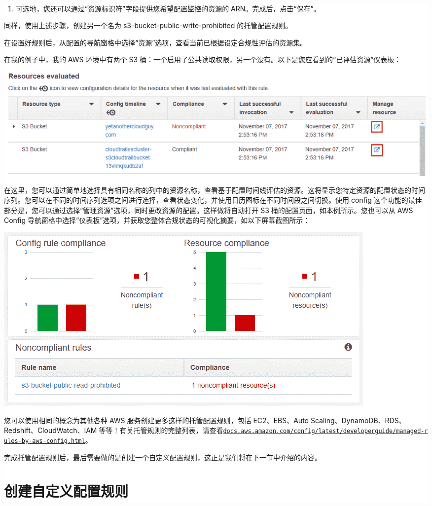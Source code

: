 
1.  可选地，您还可以通过“资源标识符”字段提供您希望配置监控的资源的 ARN。完成后，点击“保存”。

同样，使用上述步骤，创建另一个名为 s3-bucket-public-write-prohibited 的托管配置规则。

在设置好规则后，从配置的导航窗格中选择“资源”选项，查看当前已根据设定合规性评估的资源集。

在我的例子中，我的 AWS 环境中有两个 S3 桶：一个启用了公共读取权限，另一个没有。以下是您应看到的“已评估资源”仪表板：

![](img/0b219e69-55ca-482c-ae19-af13efc85665.png)

在这里，您可以通过简单地选择具有相同名称的列中的资源名称，查看基于配置时间线评估的资源。这将显示您特定资源的配置状态的时间序列。您可以在不同的时间序列选项之间进行选择，查看状态变化，并使用日历图标在不同时间段之间切换。使用 config 这个功能的最佳部分是，您可以通过选择“管理资源”选项，同时更改资源的配置。这样做将自动打开 S3 桶的配置页面，如本例所示。您也可以从 AWS Config 导航窗格中选择“仪表板”选项，并获取您整体合规状态的可视化摘要，如以下屏幕截图所示：

![](img/f9acb8f3-15c7-40c7-8a03-b91629f860c1.png)

您可以使用相同的概念为其他各种 AWS 服务创建更多这样的托管配置规则，包括 EC2、EBS、Auto Scaling、DynamoDB、RDS、Redshift、CloudWatch、IAM 等等！有关托管规则的完整列表，请查看[`docs.aws.amazon.com/config/latest/developerguide/managed-rules-by-aws-config.html`](http://docs.aws.amazon.com/config/latest/developerguide/managed-rules-by-aws-config.html)。

完成托管配置规则后，最后需要做的是创建一个自定义配置规则，这正是我们将在下一节中介绍的内容。

# 创建自定义配置规则
